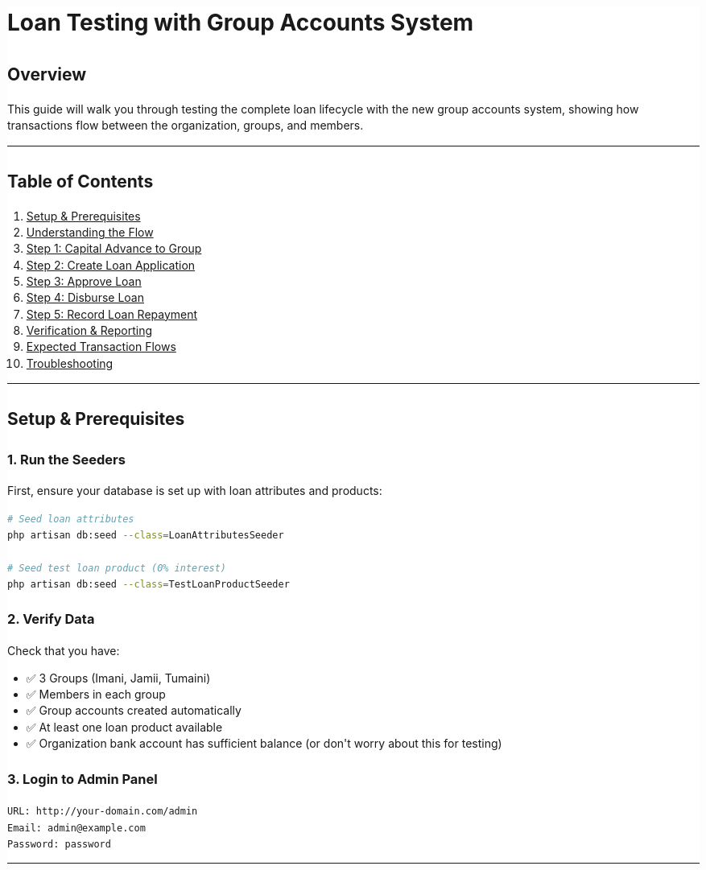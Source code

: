 # Loan Testing with Group Accounts System

## Overview

This guide will walk you through testing the complete loan lifecycle with the new group accounts system, showing how transactions flow between the organization, groups, and members.

---

## Table of Contents

1. [Setup & Prerequisites](#setup--prerequisites)
2. [Understanding the Flow](#understanding-the-flow)
3. [Step 1: Capital Advance to Group](#step-1-capital-advance-to-group)
4. [Step 2: Create Loan Application](#step-2-create-loan-application)
5. [Step 3: Approve Loan](#step-3-approve-loan)
6. [Step 4: Disburse Loan](#step-4-disburse-loan)
7. [Step 5: Record Loan Repayment](#step-5-record-loan-repayment)
8. [Verification & Reporting](#verification--reporting)
9. [Expected Transaction Flows](#expected-transaction-flows)
10. [Troubleshooting](#troubleshooting)

---

## Setup & Prerequisites

### 1. Run the Seeders

First, ensure your database is set up with loan attributes and products:

```bash
# Seed loan attributes
php artisan db:seed --class=LoanAttributesSeeder

# Seed test loan product (0% interest)
php artisan db:seed --class=TestLoanProductSeeder
```

### 2. Verify Data

Check that you have:
- ✅ 3 Groups (Imani, Jamii, Tumaini)
- ✅ Members in each group
- ✅ Group accounts created automatically
- ✅ At least one loan product available
- ✅ Organization bank account has sufficient balance (or don't worry about this for testing)

### 3. Login to Admin Panel

```
URL: http://your-domain.com/admin
Email: admin@example.com
Password: password
```

---